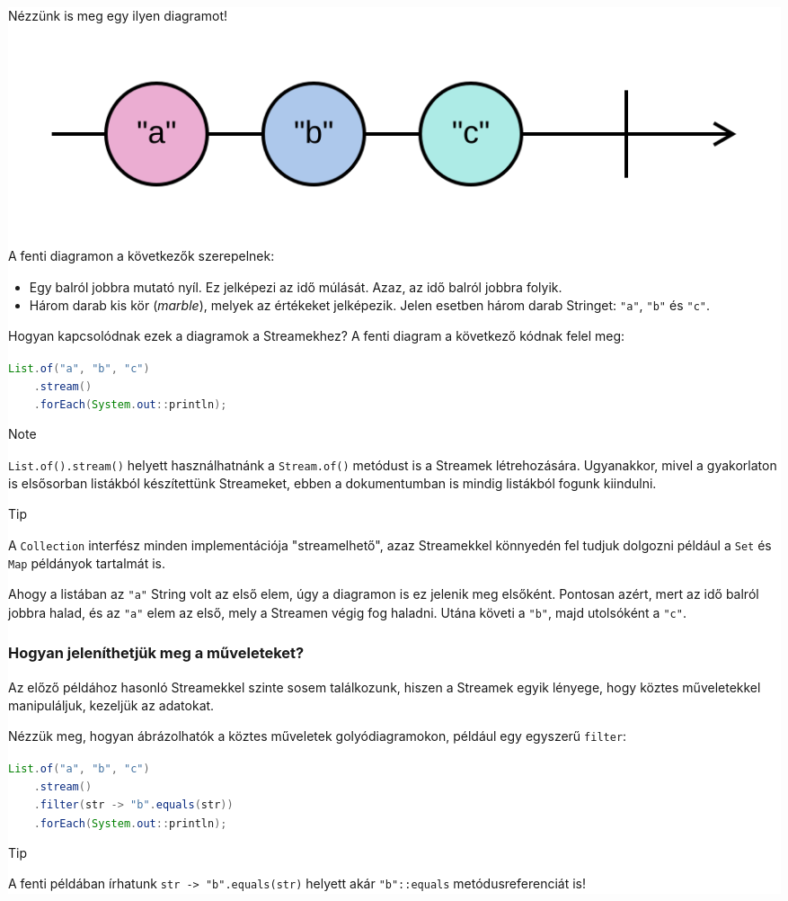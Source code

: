 Nézzünk is meg egy ilyen diagramot!

![](./assets/koztes-stream-muveletek-vizualizalva/01.svg)

A fenti diagramon a következők szerepelnek:
* Egy balról jobbra mutató nyíl. Ez jelképezi az idő múlását. Azaz, az idő balról jobbra folyik.
* Három darab kis kör (*marble*), melyek az értékeket jelképezik. Jelen esetben három darab Stringet: `"a"`, `"b"` és `"c"`.

Hogyan kapcsolódnak ezek a diagramok a Streamekhez? A fenti diagram a következő kódnak felel meg:

```Java
List.of("a", "b", "c")
    .stream()
    .forEach(System.out::println);
```

> [!NOTE]
> `List.of().stream()` helyett használhatnánk a `Stream.of()` metódust is a Streamek létrehozására. Ugyanakkor, mivel a gyakorlaton is elsősorban listákból készítettünk Streameket, ebben a dokumentumban is mindig listákból fogunk kiindulni.

> [!TIP]
> A `Collection` interfész minden implementációja "streamelhető", azaz Streamekkel könnyedén fel tudjuk dolgozni például a `Set` és `Map` példányok tartalmát is.

Ahogy a listában az `"a"` String volt az első elem, úgy a diagramon is ez jelenik meg elsőként. Pontosan azért, mert az idő balról jobbra halad, és az `"a"` elem az első, mely a Streamen végig fog haladni. Utána követi a `"b"`, majd utolsóként a `"c"`.

### Hogyan jeleníthetjük meg a műveleteket?

Az előző példához hasonló Streamekkel szinte sosem találkozunk, hiszen a Streamek egyik lényege, hogy köztes műveletekkel manipuláljuk, kezeljük az adatokat.

Nézzük meg, hogyan ábrázolhatók a köztes műveletek golyódiagramokon, például egy egyszerű `filter`:

```Java
List.of("a", "b", "c")
    .stream()
    .filter(str -> "b".equals(str))
    .forEach(System.out::println);
```

> [!TIP]
> A fenti példában írhatunk `str -> "b".equals(str)` helyett akár `"b"::equals` metódusreferenciát is!
